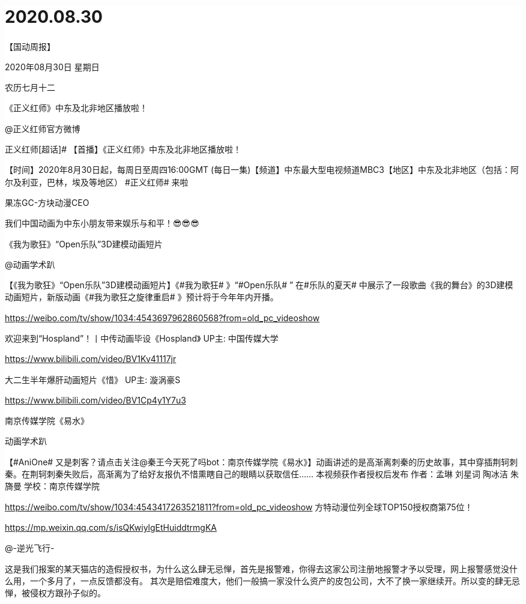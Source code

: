 # 2020.08.30

【国动周报】

2020年08月30日 星期日

农历七月十二


 《正义红师》中东及北非地区播放啦！

@正义红师官方微博                            

正义红师[超话]# 【首播】《正义红师》中东及北非地区播放啦！

【时间】2020年8月30日起，每周日至周四16:00GMT (每日一集)【频道】中东最大型电视频道MBC3【地区】中东及北非地区（包括：阿尔及利亚，巴林，埃及等地区） #正义红师# 来啦

果冻GC-方块动漫CEO                

我们中国动画为中东小朋友带来娱乐与和平！😎😎😎


《我为歌狂》“Open乐队”3D建模动画短片

@动画学术趴                  

【《我为歌狂》“Open乐队”3D建模动画短片】《#我为歌狂# 》“#Open乐队# ” 在#乐队的夏天# 中展示了一段歌曲《我的舞台》的3D建模动画短片，新版动画《#我为歌狂之旋律重启# 》预计将于今年年内开播。

https://weibo.com/tv/show/1034:4543697962860568?from=old_pc_videoshow


欢迎来到“Hospland”！丨中传动画毕设《Hospland》 UP主: 中国传媒大学

https://www.bilibili.com/video/BV1Kv41117jr


大二生半年爆肝动画短片《惜》 UP主: 漩涡豪S

https://www.bilibili.com/video/BV1Cp4y1Y7u3

 
南京传媒学院《易水》

动画学术趴 

【#AniOne# 又是刺客？请点击关注@秦王今天死了吗bot：南京传媒学院《易水》】动画讲述的是高渐离刺秦的历史故事，其中穿插荆轲刺秦。在荆轲刺秦失败后，高渐离为了给好友报仇不惜熏瞎自己的眼睛以获取信任……
本视频获作者授权后发布
作者：孟琳 刘星词 陶冰洁 朱旖曼
学校：南京传媒学院

https://weibo.com/tv/show/1034:4543417263521811?from=old_pc_videoshow
方特动漫位列全球TOP150授权商第75位！

https://mp.weixin.qq.com/s/isQKwiylgEtHuiddtrmgKA

@-逆光飞行-                            

这是我们报案的某天猫店的造假授权书，为什么这么肆无忌惮，首先是报警难，你得去这家公司注册地报警才予以受理，网上报警感觉没什么用，一个多月了，一点反馈都没有。
其次是赔偿难度大，他们一般搞一家没什么资产的皮包公司，大不了换一家继续开。所以变的肆无忌惮，被侵权方跟孙子似的。


